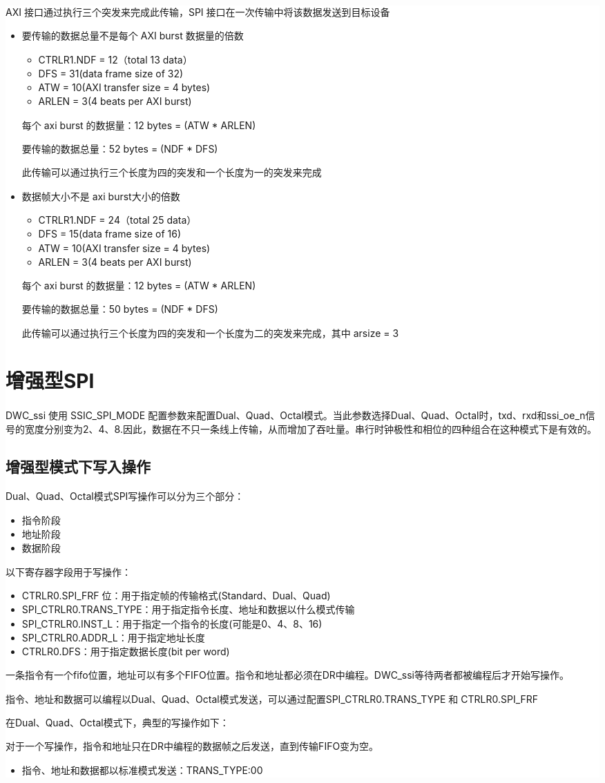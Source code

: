   AXI 接口通过执行三个突发来完成此传输，SPI 接口在一次传输中将该数据发送到目标设备

- 要传输的数据总量不是每个 AXI burst 数据量的倍数

  - CTRLR1.NDF = 12（total 13 data）
  - DFS = 31(data frame size of 32)
  - ATW = 10(AXI transfer size = 4 bytes)
  - ARLEN = 3(4 beats per AXI burst)

  每个 axi burst 的数据量：12 bytes = (ATW * ARLEN)

  要传输的数据总量：52 bytes = (NDF * DFS)

  此传输可以通过执行三个长度为四的突发和一个长度为一的突发来完成

- 数据帧大小不是 axi burst大小的倍数

  - CTRLR1.NDF = 24（total 25 data）
  - DFS = 15(data frame size of 16)
  - ATW = 10(AXI transfer size = 4 bytes)
  - ARLEN = 3(4 beats per AXI burst)

  每个 axi burst 的数据量：12 bytes = (ATW * ARLEN)

  要传输的数据总量：50 bytes = (NDF * DFS)

  此传输可以通过执行三个长度为四的突发和一个长度为二的突发来完成，其中 arsize = 3

# 增强型SPI

DWC_ssi 使用 SSIC_SPI_MODE 配置参数来配置Dual、Quad、Octal模式。当此参数选择Dual、Quad、Octal时，txd、rxd和ssi_oe_n信号的宽度分别变为2、4、8.因此，数据在不只一条线上传输，从而增加了吞吐量。串行时钟极性和相位的四种组合在这种模式下是有效的。

## 增强型模式下写入操作

Dual、Quad、Octal模式SPI写操作可以分为三个部分：

- 指令阶段
- 地址阶段
- 数据阶段

以下寄存器字段用于写操作：

- CTRLR0.SPI_FRF 位：用于指定帧的传输格式(Standard、Dual、Quad)
- SPI_CTRLR0.TRANS_TYPE：用于指定指令长度、地址和数据以什么模式传输
- SPI_CTRLR0.INST_L：用于指定一个指令的长度(可能是0、4、8、16)
- SPI_CTRLR0.ADDR_L：用于指定地址长度
- CTRLR0.DFS：用于指定数据长度(bit per word)

一条指令有一个fifo位置，地址可以有多个FIFO位置。指令和地址都必须在DR中编程。DWC_ssi等待两者都被编程后才开始写操作。

指令、地址和数据可以编程以Dual、Quad、Octal模式发送，可以通过配置SPI_CTRLR0.TRANS_TYPE 和 CTRLR0.SPI_FRF

在Dual、Quad、Octal模式下，典型的写操作如下：

对于一个写操作，指令和地址只在DR中编程的数据帧之后发送，直到传输FIFO变为空。

- 指令、地址和数据都以标准模式发送：TRANS_TYPE:00

